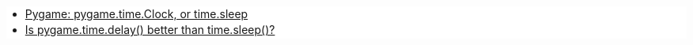 - [Pygame: pygame.time.Clock, or time.sleep](https://stackoverflow.com/questions/67285976/pygame-pygame-time-clock-or-time-sleep/67286018#67286018) 
- [Is pygame.time.delay() better than time.sleep()?](https://stackoverflow.com/questions/61921644/is-pygame-time-delay-better-than-time-sleep/61922176#61922176)
